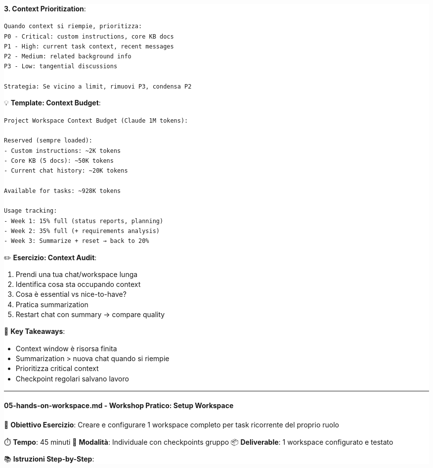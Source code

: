 
**3. Context Prioritization**:
```
Quando context si riempie, prioritizza:
P0 - Critical: custom instructions, core KB docs
P1 - High: current task context, recent messages
P2 - Medium: related background info
P3 - Low: tangential discussions

Strategia: Se vicino a limit, rimuovi P3, condensa P2
```

💡 **Template: Context Budget**:
```
Project Workspace Context Budget (Claude 1M tokens):

Reserved (sempre loaded):
- Custom instructions: ~2K tokens
- Core KB (5 docs): ~50K tokens
- Current chat history: ~20K tokens

Available for tasks: ~928K tokens

Usage tracking:
- Week 1: 15% full (status reports, planning)
- Week 2: 35% full (+ requirements analysis)
- Week 3: Summarize + reset → back to 20%
```

✏️ **Esercizio: Context Audit**:
1. Prendi una tua chat/workspace lunga
2. Identifica cosa sta occupando context
3. Cosa è essential vs nice-to-have?
4. Pratica summarization
5. Restart chat con summary → compare quality

🔑 **Key Takeaways**:
- Context window è risorsa finita
- Summarization > nuova chat quando si riempie
- Prioritizza critical context
- Checkpoint regolari salvano lavoro

---

#### 05-hands-on-workspace.md - Workshop Pratico: Setup Workspace

🎯 **Obiettivo Esercizio**:
Creare e configurare 1 workspace completo per task ricorrente del proprio ruolo

⏱️ **Tempo**: 45 minuti
👤 **Modalità**: Individuale con checkpoints gruppo
📦 **Deliverable**: 1 workspace configurato e testato

📚 **Istruzioni Step-by-Step**:
